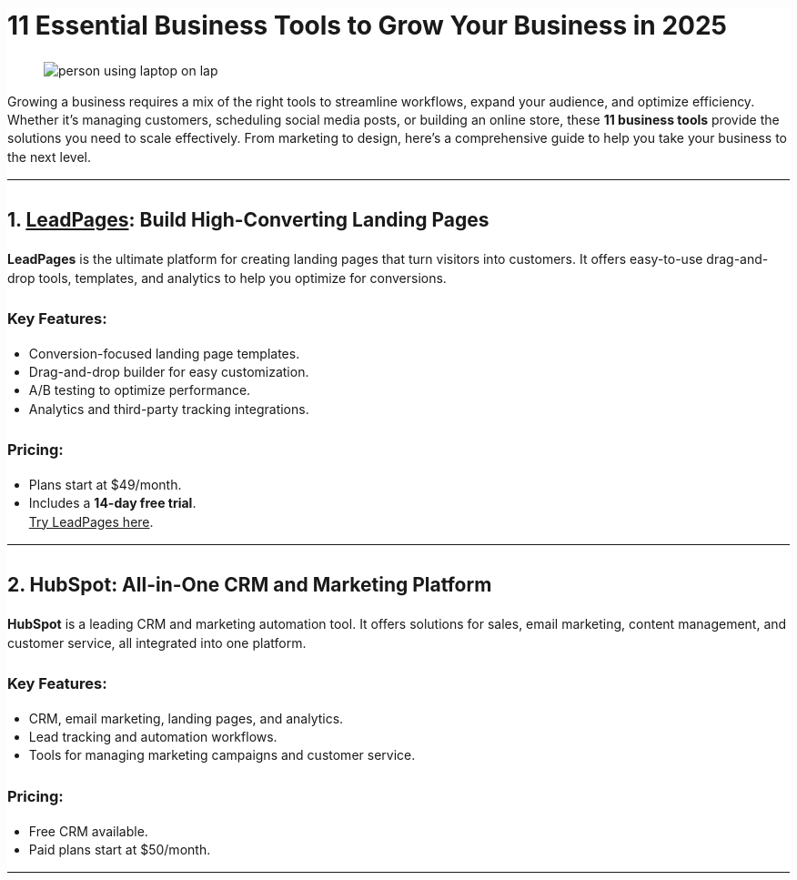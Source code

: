 # 11 Essential Business Tools to Grow Your Business in 2025

<figure>
<img src="https://images.unsplash.com/photo-1522198734915-76c764a8454d" alt="person using laptop on lap">
</figure>

Growing a business requires a mix of the right tools to streamline workflows, expand your audience, and optimize efficiency. Whether it’s managing customers, scheduling social media posts, or building an online store, these **11 business tools** provide the solutions you need to scale effectively. From marketing to design, here’s a comprehensive guide to help you take your business to the next level.

---

## 1. [LeadPages](https://bit.ly/LEadPages): Build High-Converting Landing Pages

**LeadPages** is the ultimate platform for creating landing pages that turn visitors into customers. It offers easy-to-use drag-and-drop tools, templates, and analytics to help you optimize for conversions.

### Key Features:
- Conversion-focused landing page templates.
- Drag-and-drop builder for easy customization.
- A/B testing to optimize performance.
- Analytics and third-party tracking integrations.

### Pricing:
- Plans start at $49/month.
- Includes a **14-day free trial**.  
[Try LeadPages here](https://bit.ly/LEadPages).

---

## 2. HubSpot: All-in-One CRM and Marketing Platform

**HubSpot** is a leading CRM and marketing automation tool. It offers solutions for sales, email marketing, content management, and customer service, all integrated into one platform.

### Key Features:
- CRM, email marketing, landing pages, and analytics.
- Lead tracking and automation workflows.
- Tools for managing marketing campaigns and customer service.

### Pricing:
- Free CRM available.
- Paid plans start at $50/month.

---
